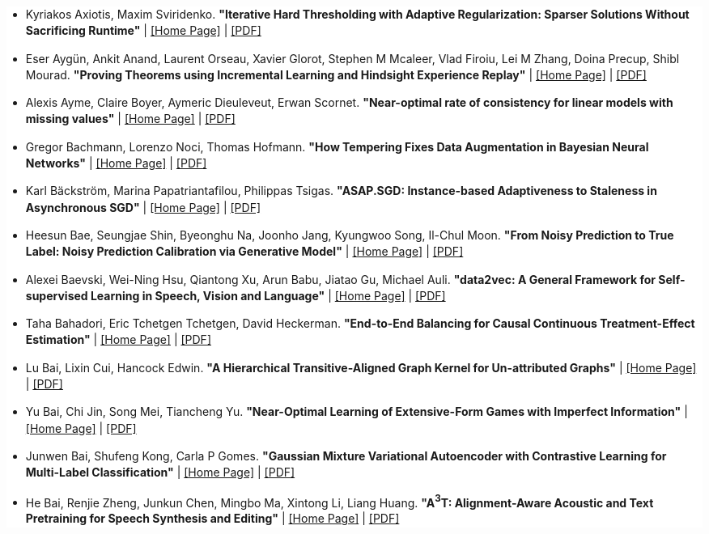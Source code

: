 
- Kyriakos Axiotis, Maxim Sviridenko. **"Iterative Hard Thresholding with Adaptive Regularization: Sparser Solutions Without Sacrificing Runtime"** | [[Home Page]](https://proceedings.mlr.press/v162/axiotis22a.html) | [[PDF]](https://proceedings.mlr.press/v162/axiotis22a/axiotis22a.pdf) 


- Eser Aygün, Ankit Anand, Laurent Orseau, Xavier Glorot, Stephen M Mcaleer, Vlad Firoiu, Lei M Zhang, Doina Precup, Shibl Mourad. **"Proving Theorems using Incremental Learning and Hindsight Experience Replay"** | [[Home Page]](https://proceedings.mlr.press/v162/aygun22a.html) | [[PDF]](https://proceedings.mlr.press/v162/aygun22a/aygun22a.pdf) 


- Alexis Ayme, Claire Boyer, Aymeric Dieuleveut, Erwan Scornet. **"Near-optimal rate of consistency for linear models with missing values"** | [[Home Page]](https://proceedings.mlr.press/v162/ayme22a.html) | [[PDF]](https://proceedings.mlr.press/v162/ayme22a/ayme22a.pdf) 


- Gregor Bachmann, Lorenzo Noci, Thomas Hofmann. **"How Tempering Fixes Data Augmentation in Bayesian Neural Networks"** | [[Home Page]](https://proceedings.mlr.press/v162/bachmann22a.html) | [[PDF]](https://proceedings.mlr.press/v162/bachmann22a/bachmann22a.pdf) 


- Karl Bäckström, Marina Papatriantafilou, Philippas Tsigas. **"ASAP.SGD: Instance-based Adaptiveness to Staleness in Asynchronous SGD"** | [[Home Page]](https://proceedings.mlr.press/v162/backstrom22a.html) | [[PDF]](https://proceedings.mlr.press/v162/backstrom22a/backstrom22a.pdf) 


- Heesun Bae, Seungjae Shin, Byeonghu Na, Joonho Jang, Kyungwoo Song, Il-Chul Moon. **"From Noisy Prediction to True Label: Noisy Prediction Calibration via Generative Model"** | [[Home Page]](https://proceedings.mlr.press/v162/bae22a.html) | [[PDF]](https://proceedings.mlr.press/v162/bae22a/bae22a.pdf) 


- Alexei Baevski, Wei-Ning Hsu, Qiantong Xu, Arun Babu, Jiatao Gu, Michael Auli. **"data2vec: A General Framework for Self-supervised Learning in Speech, Vision and Language"** | [[Home Page]](https://proceedings.mlr.press/v162/baevski22a.html) | [[PDF]](https://proceedings.mlr.press/v162/baevski22a/baevski22a.pdf) 


- Taha Bahadori, Eric Tchetgen Tchetgen, David Heckerman. **"End-to-End Balancing for Causal Continuous Treatment-Effect Estimation"** | [[Home Page]](https://proceedings.mlr.press/v162/bahadori22a.html) | [[PDF]](https://proceedings.mlr.press/v162/bahadori22a/bahadori22a.pdf) 


- Lu Bai, Lixin Cui, Hancock Edwin. **"A Hierarchical Transitive-Aligned Graph Kernel for Un-attributed Graphs"** | [[Home Page]](https://proceedings.mlr.press/v162/bai22a.html) | [[PDF]](https://proceedings.mlr.press/v162/bai22a/bai22a.pdf) 


- Yu Bai, Chi Jin, Song Mei, Tiancheng Yu. **"Near-Optimal Learning of Extensive-Form Games with Imperfect Information"** | [[Home Page]](https://proceedings.mlr.press/v162/bai22b.html) | [[PDF]](https://proceedings.mlr.press/v162/bai22b/bai22b.pdf) 


- Junwen Bai, Shufeng Kong, Carla P Gomes. **"Gaussian Mixture Variational Autoencoder with Contrastive Learning for Multi-Label Classification"** | [[Home Page]](https://proceedings.mlr.press/v162/bai22c.html) | [[PDF]](https://proceedings.mlr.press/v162/bai22c/bai22c.pdf) 


- He Bai, Renjie Zheng, Junkun Chen, Mingbo Ma, Xintong Li, Liang Huang. **"A$^3$T: Alignment-Aware Acoustic and Text Pretraining for Speech Synthesis and Editing"** | [[Home Page]](https://proceedings.mlr.press/v162/bai22d.html) | [[PDF]](https://proceedings.mlr.press/v162/bai22d/bai22d.pdf) 

